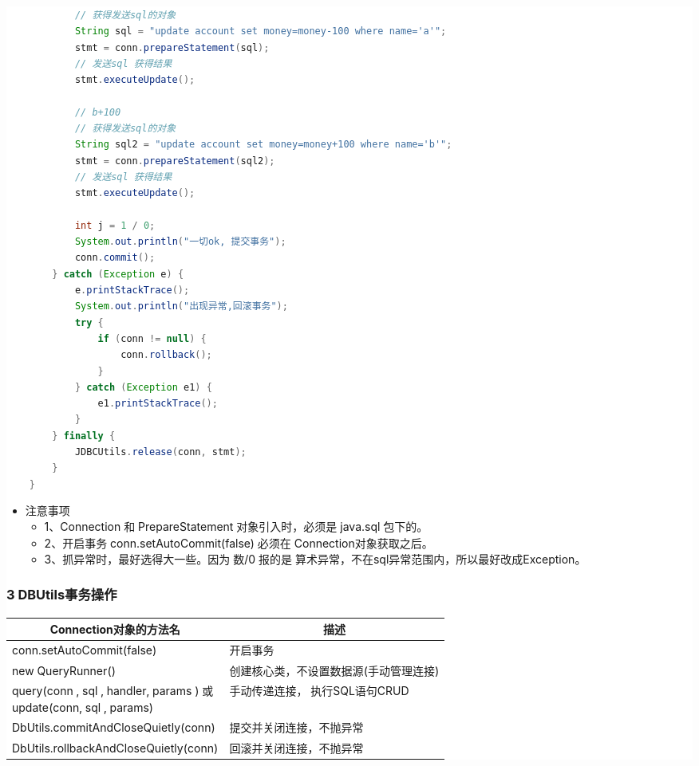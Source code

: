 ```java
			// 获得发送sql的对象
			String sql = "update account set money=money-100 where name='a'";
			stmt = conn.prepareStatement(sql);
			// 发送sql 获得结果
			stmt.executeUpdate();

			// b+100
			// 获得发送sql的对象
			String sql2 = "update account set money=money+100 where name='b'";
			stmt = conn.prepareStatement(sql2);
			// 发送sql 获得结果
			stmt.executeUpdate();

			int j = 1 / 0;
			System.out.println("一切ok, 提交事务");
			conn.commit();
		} catch (Exception e) {
			e.printStackTrace();
			System.out.println("出现异常,回滚事务");
			try {
				if (conn != null) {
					conn.rollback();
				}
			} catch (Exception e1) {
				e1.printStackTrace();
			}
		} finally {
			JDBCUtils.release(conn, stmt);
		}
	}
```



- 注意事项
  - 1、Connection 和 PrepareStatement 对象引入时，必须是 java.sql 包下的。
  - 2、开启事务 conn.setAutoCommit(false) 必须在 Connection对象获取之后。
  - 3、抓异常时，最好选得大一些。因为 数/0 报的是 算术异常，不在sql异常范围内，所以最好改成Exception。

### 3 DBUtils事务操作

| Connection对象的方法名                                       | 描述                                   |
| ------------------------------------------------------------ | -------------------------------------- |
| conn.setAutoCommit(false)                                    | 开启事务                               |
| new QueryRunner()                                            | 创建核心类，不设置数据源(手动管理连接) |
| query(conn , sql , handler, params )  或   <br />update(conn, sql , params) | 手动传递连接， 执行SQL语句CRUD         |
| DbUtils.commitAndCloseQuietly(conn)                          | 提交并关闭连接，不抛异常               |
| DbUtils.rollbackAndCloseQuietly(conn)                        | 回滚并关闭连接，不抛异常               |
